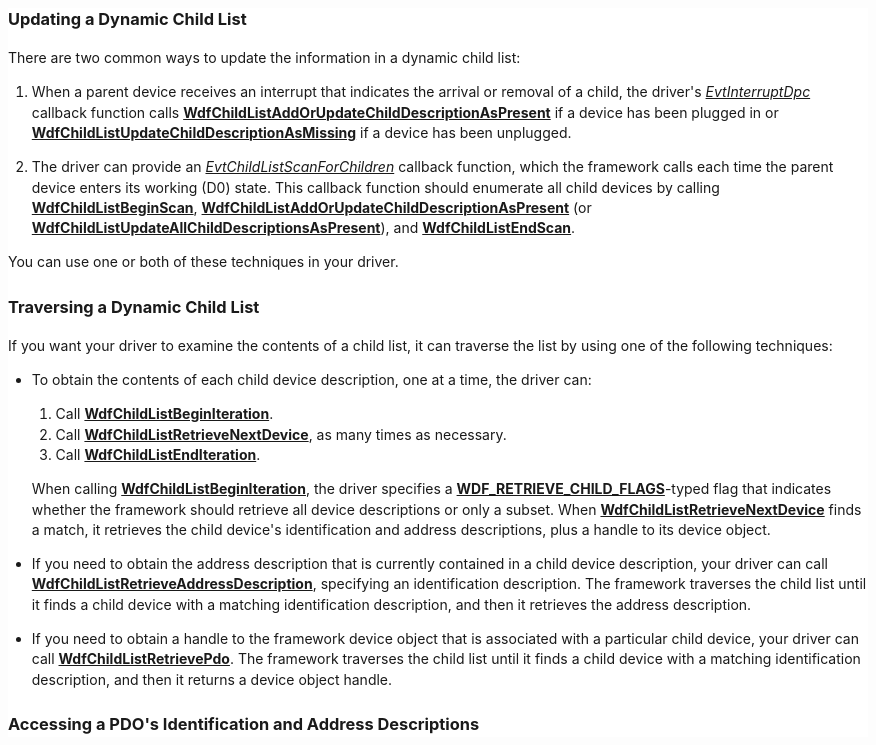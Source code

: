 ### Updating a Dynamic Child List

There are two common ways to update the information in a dynamic child list:

1.  When a parent device receives an interrupt that indicates the arrival or removal of a child, the driver's [*EvtInterruptDpc*](https://msdn.microsoft.com/library/windows/hardware/ff541721) callback function calls [**WdfChildListAddOrUpdateChildDescriptionAsPresent**](https://msdn.microsoft.com/library/windows/hardware/ff545591) if a device has been plugged in or [**WdfChildListUpdateChildDescriptionAsMissing**](https://msdn.microsoft.com/library/windows/hardware/ff545674) if a device has been unplugged.

2.  The driver can provide an [*EvtChildListScanForChildren*](https://msdn.microsoft.com/library/windows/hardware/ff540838) callback function, which the framework calls each time the parent device enters its working (D0) state. This callback function should enumerate all child devices by calling [**WdfChildListBeginScan**](https://msdn.microsoft.com/library/windows/hardware/ff545608), [**WdfChildListAddOrUpdateChildDescriptionAsPresent**](https://msdn.microsoft.com/library/windows/hardware/ff545591) (or [**WdfChildListUpdateAllChildDescriptionsAsPresent**](https://msdn.microsoft.com/library/windows/hardware/ff545667)), and [**WdfChildListEndScan**](https://msdn.microsoft.com/library/windows/hardware/ff545626).

You can use one or both of these techniques in your driver.

### Traversing a Dynamic Child List

If you want your driver to examine the contents of a child list, it can traverse the list by using one of the following techniques:

-   To obtain the contents of each child device description, one at a time, the driver can:

    1.  Call [**WdfChildListBeginIteration**](https://msdn.microsoft.com/library/windows/hardware/ff545601).
    2.  Call [**WdfChildListRetrieveNextDevice**](https://msdn.microsoft.com/library/windows/hardware/ff545655), as many times as necessary.
    3.  Call [**WdfChildListEndIteration**](https://msdn.microsoft.com/library/windows/hardware/ff545618).

    When calling [**WdfChildListBeginIteration**](https://msdn.microsoft.com/library/windows/hardware/ff545601), the driver specifies a [**WDF\_RETRIEVE\_CHILD\_FLAGS**](https://msdn.microsoft.com/library/windows/hardware/ff552507)-typed flag that indicates whether the framework should retrieve all device descriptions or only a subset. When [**WdfChildListRetrieveNextDevice**](https://msdn.microsoft.com/library/windows/hardware/ff545655) finds a match, it retrieves the child device's identification and address descriptions, plus a handle to its device object.

-   If you need to obtain the address description that is currently contained in a child device description, your driver can call [**WdfChildListRetrieveAddressDescription**](https://msdn.microsoft.com/library/windows/hardware/ff545648), specifying an identification description. The framework traverses the child list until it finds a child device with a matching identification description, and then it retrieves the address description.

-   If you need to obtain a handle to the framework device object that is associated with a particular child device, your driver can call [**WdfChildListRetrievePdo**](https://msdn.microsoft.com/library/windows/hardware/ff545663). The framework traverses the child list until it finds a child device with a matching identification description, and then it returns a device object handle.

### Accessing a PDO's Identification and Address Descriptions
